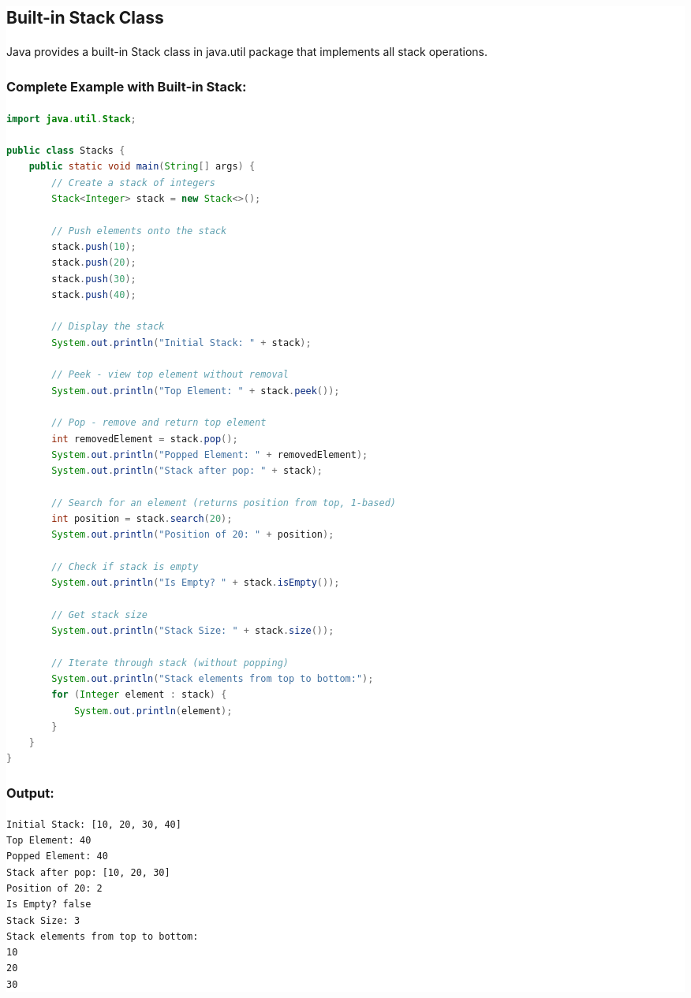 ## Built-in Stack Class
Java provides a built-in Stack class in java.util package that implements all stack operations.

### Complete Example with Built-in Stack:
```java
import java.util.Stack;

public class Stacks {
    public static void main(String[] args) {
        // Create a stack of integers
        Stack<Integer> stack = new Stack<>();
        
        // Push elements onto the stack
        stack.push(10);
        stack.push(20);
        stack.push(30);
        stack.push(40);
        
        // Display the stack
        System.out.println("Initial Stack: " + stack);
        
        // Peek - view top element without removal
        System.out.println("Top Element: " + stack.peek());
        
        // Pop - remove and return top element
        int removedElement = stack.pop();
        System.out.println("Popped Element: " + removedElement);
        System.out.println("Stack after pop: " + stack);
        
        // Search for an element (returns position from top, 1-based)
        int position = stack.search(20);
        System.out.println("Position of 20: " + position);
        
        // Check if stack is empty
        System.out.println("Is Empty? " + stack.isEmpty());
        
        // Get stack size
        System.out.println("Stack Size: " + stack.size());
        
        // Iterate through stack (without popping)
        System.out.println("Stack elements from top to bottom:");
        for (Integer element : stack) {
            System.out.println(element);
        }
    }
}
```
### Output:

```text
Initial Stack: [10, 20, 30, 40]
Top Element: 40
Popped Element: 40
Stack after pop: [10, 20, 30]
Position of 20: 2
Is Empty? false
Stack Size: 3
Stack elements from top to bottom:
10
20
30
```